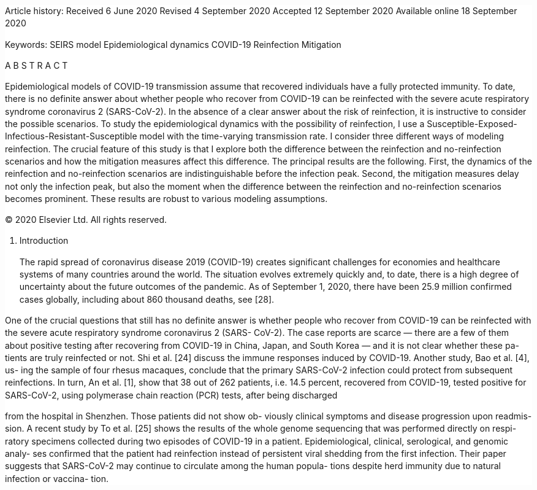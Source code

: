 Article history:
Received 6 June 2020
Revised 4 September 2020
Accepted 12 September 2020
Available online 18 September 2020

Keywords:
SEIRS model
Epidemiological dynamics
COVID-19
Reinfection
Mitigation 

A B S T R A C T

Epidemiological models of COVID-19 transmission assume that recovered individuals have a fully protected immunity. To date, there is no definite answer about whether people who recover from COVID-19 can be reinfected with the severe acute respiratory syndrome coronavirus 2 (SARS-CoV-2). In the absence of a clear answer about the risk of reinfection, it is instructive to consider the possible scenarios. To study the epidemiological dynamics with the possibility of reinfection, I use a Susceptible-Exposed-Infectious-Resistant-Susceptible model with the time-varying transmission rate. I consider three different ways of modeling reinfection. The crucial feature of this study is that I explore both the difference between the reinfection and no-reinfection scenarios and how the mitigation measures affect this difference. The principal results are the following. First, the dynamics of the reinfection and no-reinfection scenarios are indistinguishable before the infection peak. Second, the mitigation measures delay not only the infection peak, but also the moment when the difference between the reinfection and no-reinfection scenarios becomes prominent. These results are robust to various modeling assumptions. 

© 2020 Elsevier Ltd. All rights reserved. 

1. Introduction

    The rapid spread of coronavirus disease 2019 (COVID-19) creates significant challenges for economies and healthcare systems of many countries around the world. The situation evolves extremely quickly and, to date, there is a high degree of uncertainty about the future outcomes of the pandemic. As of September 1, 2020, there have been 25.9 million confirmed cases globally, including about 860 thousand deaths, see [28]. <!-- text, from page 0 (l=0.058,t=0.560,r=0.490,b=0.680), with ID 229de4ca-3176-4db2-93ab-b49c694ce014 -->

One of the crucial questions that still has no definite answer
is whether people who recover from COVID-19 can be reinfected
with the severe acute respiratory syndrome coronavirus 2 (SARS-
CoV-2). The case reports are scarce — there are a few of them
about positive testing after recovering from COVID-19 in China,
Japan, and South Korea — and it is not clear whether these pa-
tients are truly reinfected or not. Shi et al. [24] discuss the immune
responses induced by COVID-19. Another study, Bao et al. [4], us-
ing the sample of four rhesus macaques, conclude that the primary
SARS-CoV-2 infection could protect from subsequent reinfections.
In turn, An et al. [1], show that 38 out of 262 patients, i.e. 14.5
percent, recovered from COVID-19, tested positive for SARS-CoV-2,
using polymerase chain reaction (PCR) tests, after being discharged 

from the hospital in Shenzhen. Those patients did not show ob-
viously clinical symptoms and disease progression upon readmis-
sion. A recent study by To et al. [25] shows the results of the
whole genome sequencing that was performed directly on respi-
ratory specimens collected during two episodes of COVID-19 in a
patient. Epidemiological, clinical, serological, and genomic analy-
ses confirmed that the patient had reinfection instead of persistent
viral shedding from the first infection. Their paper suggests that
SARS-CoV-2 may continue to circulate among the human popula-
tions despite herd immunity due to natural infection or vaccina-
tion. 
